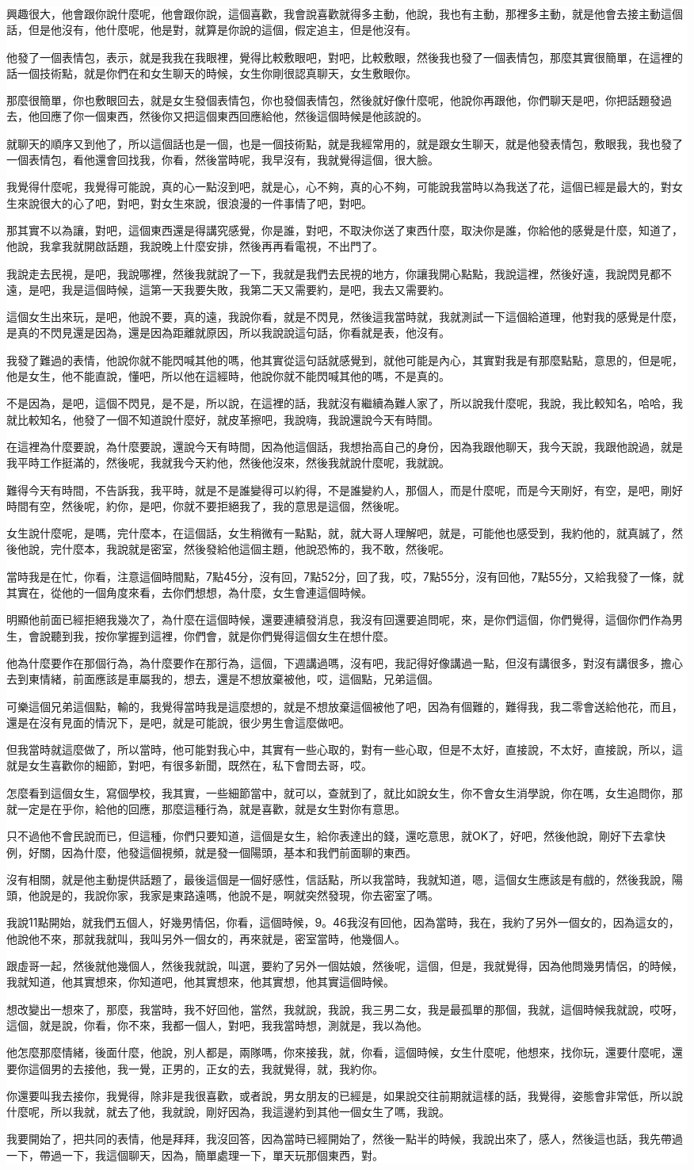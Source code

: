 興趣很大，他會跟你說什麼呢，他會跟你說，這個喜歡，我會說喜歡就得多主動，他說，我也有主動，那裡多主動，就是他會去接主動這個話，但是他沒有，他什麼呢，他是對，就算是你說的這個，假定追主，但是他沒有。

他發了一個表情包，表示，就是我我在我眼裡，覺得比較敷眼吧，對吧，比較敷眼，然後我也發了一個表情包，那麼其實很簡單，在這裡的話一個技術點，就是你們在和女生聊天的時候，女生你剛很認真聊天，女生敷眼你。

那麼很簡單，你也敷眼回去，就是女生發個表情包，你也發個表情包，然後就好像什麼呢，他說你再跟他，你們聊天是吧，你把話題發過去，他回應了你一個東西，然後你又把這個東西回應給他，然後這個時候是他該說的。

就聊天的順序又到他了，所以這個話也是一個，也是一個技術點，就是我經常用的，就是跟女生聊天，就是他發表情包，敷眼我，我也發了一個表情包，看他還會回找我，你看，然後當時呢，我早沒有，我就覺得這個，很大臉。

我覺得什麼呢，我覺得可能說，真的心一點沒到吧，就是心，心不夠，真的心不夠，可能說我當時以為我送了花，這個已經是最大的，對女生來說很大的心了吧，對吧，對女生來說，很浪漫的一件事情了吧，對吧。

那其實不以為讓，對吧，這個東西還是得講究感覺，你是誰，對吧，不取決你送了東西什麼，取決你是誰，你給他的感覺是什麼，知道了，他說，我拿我就開啟話題，我說晚上什麼安排，然後再再看電視，不出門了。

我說走去民視，是吧，我說哪裡，然後我就說了一下，我就是我們去民視的地方，你讓我開心點點，我說這裡，然後好遠，我說閃見都不遠，是吧，我是這個時候，這第一天我要失敗，我第二天又需要約，是吧，我去又需要約。

這個女生出來玩，是吧，他說不要，真的遠，我說你看，就是不閃見，然後這我當時就，我就測試一下這個給道理，他對我的感覺是什麼，是真的不閃見還是因為，還是因為距離就原因，所以我說說這句話，你看就是表，他沒有。

我發了難過的表情，他說你就不能閃喊其他的嗎，他其實從這句話就感覺到，就他可能是內心，其實對我是有那麼點點，意思的，但是呢，他是女生，他不能直說，懂吧，所以他在這經時，他說你就不能閃喊其他的嗎，不是真的。

不是因為，是吧，這個不閃見，是不是，所以說，在這裡的話，我就沒有繼續為難人家了，所以說我什麼呢，我說，我比較知名，哈哈，我就比較知名，他發了一個不知道說什麼好，就皮革擦吧，我說嗨，我說還說今天有時間。

在這裡為什麼要說，為什麼要說，還說今天有時間，因為他這個話，我想抬高自己的身份，因為我跟他聊天，我今天說，我跟他說過，就是我平時工作挺滿的，然後呢，我就我今天約他，然後他沒來，然後我就說什麼呢，我就說。

難得今天有時間，不告訴我，我平時，就是不是誰變得可以約得，不是誰變約人，那個人，而是什麼呢，而是今天剛好，有空，是吧，剛好時間有空，然後呢，約你，是吧，你就不要拒絕我了，我的意思是這個，然後呢。

女生說什麼呢，是嗎，完什麼本，在這個話，女生稍微有一點點，就，就大哥人理解吧，就是，可能他也感受到，我約他的，就真誠了，然後他說，完什麼本，我說就是密室，然後發給他這個主題，他說恐怖的，我不敢，然後呢。

當時我是在忙，你看，注意這個時間點，7點45分，沒有回，7點52分，回了我，哎，7點55分，沒有回他，7點55分，又給我發了一條，就其實在，從他的一個角度來看，去你們想想，為什麼，女生會連這個時候。

明顯他前面已經拒絕我幾次了，為什麼在這個時候，還要連續發消息，我沒有回還要追問呢，來，是你們這個，你們覺得，這個你們作為男生，會說聽到我，按你掌握到這裡，你們會，就是你們覺得這個女生在想什麼。

他為什麼要作在那個行為，為什麼要作在那行為，這個，下週講過嗎，沒有吧，我記得好像講過一點，但沒有講很多，對沒有講很多，擔心去到東情緒，前面應該是車屬我的，想去，還是不想放棄被他，哎，這個點，兄弟這個。

可樂這個兄弟這個點，輸的，我覺得當時我是這麼想的，就是不想放棄這個被他了吧，因為有個難的，難得我，我二零會送給他花，而且，還是在沒有見面的情況下，是吧，就是可能說，很少男生會這麼做吧。

但我當時就這麼做了，所以當時，他可能對我心中，其實有一些心取的，對有一些心取，但是不太好，直接說，不太好，直接說，所以，這就是女生喜歡你的細節，對吧，有很多新聞，既然在，私下會問去哥，哎。

怎麼看到這個女生，寫個學校，我其實，一些細節當中，就可以，查就到了，就比如說女生，你不會女生消學說，你在嗎，女生追問你，那就一定是在乎你，給他的回應，那麼這種行為，就是喜歡，就是女生對你有意思。

只不過他不會民說而已，但這種，你們只要知道，這個是女生，給你表達出的錢，還吃意思，就OK了，好吧，然後他說，剛好下去拿快例，好關，因為什麼，他發這個視頻，就是發一個陽頭，基本和我們前面聊的東西。

沒有相關，就是他主動提供話題了，最後這個是一個好感性，信話點，所以我當時，我就知道，嗯，這個女生應該是有戲的，然後我說，陽頭，他說是的，我說你家，我家是東路遠嗎，他說不是，啊就突然發現，你去密室了嗎。

我說11點開始，就我們五個人，好幾男情侶，你看，這個時候，9。46我沒有回他，因為當時，我在，我約了另外一個女的，因為這女的，他說他不來，那就我就叫，我叫另外一個女的，再來就是，密室當時，他幾個人。

跟虛哥一起，然後就他幾個人，然後我就說，叫選，要約了另外一個姑娘，然後呢，這個，但是，我就覺得，因為他問幾男情侶，的時候，我就知道，他其實想來，你知道吧，他其實想來，他其實想，他其實這個時候。

想改變出一想來了，那麼，我當時，我不好回他，當然，我就說，我說，我三男二女，我是最孤單的那個，我就，這個時候我就說，哎呀，這個，就是說，你看，你不來，我都一個人，對吧，我我當時想，測就是，我以為他。

他怎麼那麼情緒，後面什麼，他說，別人都是，兩隊嗎，你來接我，就，你看，這個時候，女生什麼呢，他想來，找你玩，還要什麼呢，還要你這個男的去接他，我一覺，正男的，正女的去，我就覺得，就，我約你。

你還要叫我去接你，我覺得，除非是我很喜歡，或者說，男女朋友的已經是，如果說交往前期就這樣的話，我覺得，姿態會非常低，所以說什麼呢，所以我就，就去了他，我就說，剛好因為，我這邊約到其他一個女生了嗎，我說。

我要開始了，把共同的表情，他是拜拜，我沒回答，因為當時已經開始了，然後一點半的時候，我說出來了，感人，然後這也話，我先帶過一下，帶過一下，我這個聊天，因為，簡單處理一下，單天玩那個東西，對。
